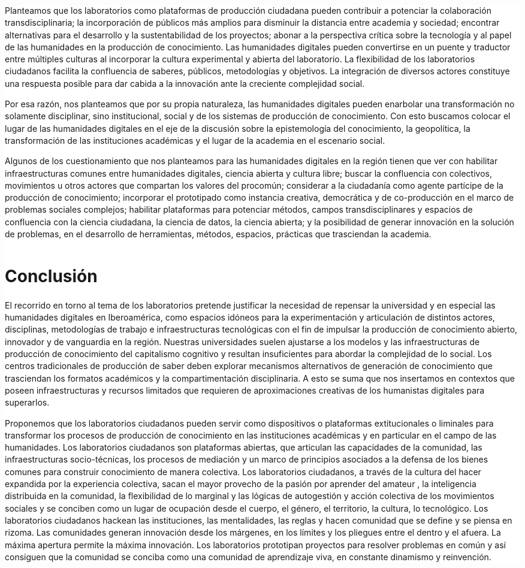 Planteamos que los laboratorios como plataformas de producción ciudadana pueden contribuir a potenciar la colaboración transdisciplinaria; la incorporación de públicos más amplios para disminuir la distancia entre academia y sociedad; encontrar alternativas para el desarrollo y la sustentabilidad de los proyectos; abonar a la perspectiva crítica sobre la tecnología y al papel de las humanidades en la producción de conocimiento. Las humanidades digitales pueden convertirse en un puente y traductor entre múltiples culturas al incorporar la cultura experimental y abierta del laboratorio. La flexibilidad de los laboratorios ciudadanos facilita la confluencia de saberes, públicos, metodologías y objetivos. La integración de diversos actores constituye una respuesta posible para dar cabida a la innovación ante la creciente complejidad social. 

Por esa razón, nos planteamos que por su propia naturaleza, las humanidades digitales pueden enarbolar una transformación no solamente disciplinar, sino institucional, social y de los sistemas de producción de conocimiento. Con esto buscamos colocar el lugar de las humanidades digitales en el eje de la discusión sobre la epistemología del conocimiento, la geopolítica, la transformación de las instituciones académicas y el lugar de la academia en el escenario social. 

Algunos de los cuestionamiento que nos planteamos para las humanidades digitales en la región tienen que ver con habilitar infraestructuras comunes entre humanidades digitales, ciencia abierta y cultura libre; buscar la confluencia con colectivos, movimientos u otros actores que compartan los valores del procomún; considerar a la ciudadanía como agente partícipe de la producción de conocimiento; incorporar el prototipado como instancia creativa, democrática y de co-producción en el marco de problemas sociales complejos; habilitar plataformas para potenciar métodos, campos transdisciplinares y espacios de confluencia con la ciencia ciudadana, la ciencia de datos, la ciencia abierta; y la posibilidad de generar innovación en la solución de problemas, en el desarrollo de herramientas, métodos, espacios, prácticas que trasciendan la academia. 


# Conclusión 


El recorrido en torno al tema de los laboratorios pretende justificar la necesidad de repensar la universidad y en especial las humanidades digitales en Iberoamérica, como espacios idóneos para la experimentación y articulación de distintos actores, disciplinas, metodologías de trabajo e infraestructuras tecnológicas con el fin de impulsar la producción de conocimiento abierto, innovador y de vanguardia en la región. Nuestras universidades suelen ajustarse a los modelos y las infraestructuras de producción de conocimiento del capitalismo cognitivo y resultan insuficientes para abordar la complejidad de lo social. Los centros tradicionales de producción de saber deben explorar mecanismos alternativos de generación de conocimiento que trasciendan los formatos académicos y la compartimentación disciplinaria. A esto se suma que nos insertamos en contextos que poseen infraestructuras y recursos limitados que requieren de aproximaciones creativas de los humanistas digitales para superarlos. 

Proponemos que los laboratorios ciudadanos pueden servir como dispositivos o plataformas extitucionales o liminales para transformar los procesos de producción de conocimiento en las instituciones académicas y en particular en el campo de las humanidades. Los laboratorios ciudadanos son plataformas abiertas, que articulan las capacidades de la comunidad, las infraestructuras socio-técnicas, los procesos de mediación y un marco de principios asociados a la defensa de los bienes comunes para construir conocimiento de manera colectiva. Los laboratorios ciudadanos, a través de la cultura del hacer expandida por la experiencia colectiva, sacan el mayor provecho de la pasión por aprender del amateur , la inteligencia distribuida en la comunidad, la flexibilidad de lo marginal y las lógicas de autogestión y acción colectiva de los movimientos sociales y se conciben como un lugar de ocupación desde el cuerpo, el género, el territorio, la cultura, lo tecnológico. Los laboratorios ciudadanos hackean las instituciones, las mentalidades, las reglas y hacen comunidad que se define y se piensa en rizoma. Las comunidades generan innovación desde los márgenes, en los límites y los pliegues entre el dentro y el afuera. La máxima apertura permite la máxima innovación. Los laboratorios prototipan proyectos para resolver problemas en común y así consiguen que la comunidad se conciba como una comunidad de aprendizaje viva, en constante dinamismo y reinvención. 

